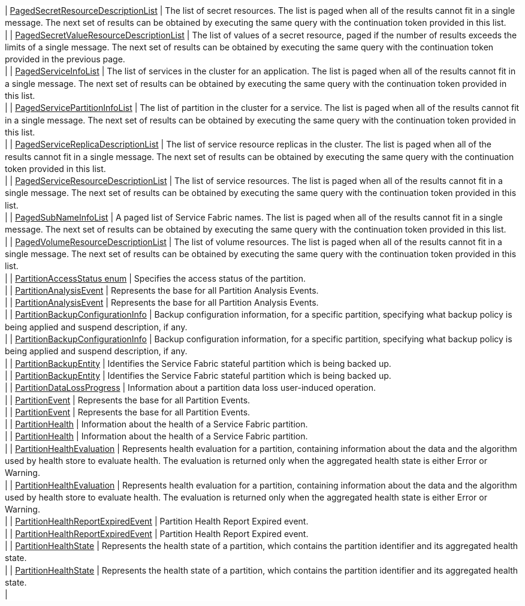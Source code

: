 | [PagedSecretResourceDescriptionList](sfclient-v70-model-pagedsecretresourcedescriptionlist.md) | The list of secret resources. The list is paged when all of the results cannot fit in a single message. The next set of results can be obtained by executing the same query with the continuation token provided in this list.<br/> |
| [PagedSecretValueResourceDescriptionList](sfclient-v70-model-pagedsecretvalueresourcedescriptionlist.md) | The list of values of a secret resource, paged if the number of results exceeds the limits of a single message. The next set of results can be obtained by executing the same query with the continuation token provided in the previous page.<br/> |
| [PagedServiceInfoList](sfclient-v70-model-pagedserviceinfolist.md) | The list of services in the cluster for an application. The list is paged when all of the results cannot fit in a single message. The next set of results can be obtained by executing the same query with the continuation token provided in this list.<br/> |
| [PagedServicePartitionInfoList](sfclient-v70-model-pagedservicepartitioninfolist.md) | The list of partition in the cluster for a service. The list is paged when all of the results cannot fit in a single message. The next set of results can be obtained by executing the same query with the continuation token provided in this list.<br/> |
| [PagedServiceReplicaDescriptionList](sfclient-v70-model-pagedservicereplicadescriptionlist.md) | The list of service resource replicas in the cluster. The list is paged when all of the results cannot fit in a single message. The next set of results can be obtained by executing the same query with the continuation token provided in this list.<br/> |
| [PagedServiceResourceDescriptionList](sfclient-v70-model-pagedserviceresourcedescriptionlist.md) | The list of service resources. The list is paged when all of the results cannot fit in a single message. The next set of results can be obtained by executing the same query with the continuation token provided in this list.<br/> |
| [PagedSubNameInfoList](sfclient-v70-model-pagedsubnameinfolist.md) | A paged list of Service Fabric names. The list is paged when all of the results cannot fit in a single message. The next set of results can be obtained by executing the same query with the continuation token provided in this list.<br/> |
| [PagedVolumeResourceDescriptionList](sfclient-v70-model-pagedvolumeresourcedescriptionlist.md) | The list of volume resources. The list is paged when all of the results cannot fit in a single message. The next set of results can be obtained by executing the same query with the continuation token provided in this list.<br/> |
| [PartitionAccessStatus enum](sfclient-v70-model-partitionaccessstatus.md) | Specifies the access status of the partition.<br/> |
| [PartitionAnalysisEvent](sfclient-v70-model-partitionanalysisevent.md) | Represents the base for all Partition Analysis Events.<br/> |
| [PartitionAnalysisEvent](sfclient-v70-model-partitionanalysisevent.md) | Represents the base for all Partition Analysis Events.<br/> |
| [PartitionBackupConfigurationInfo](sfclient-v70-model-partitionbackupconfigurationinfo.md) | Backup configuration information, for a specific partition, specifying what backup policy is being applied and suspend description, if any.<br/> |
| [PartitionBackupConfigurationInfo](sfclient-v70-model-partitionbackupconfigurationinfo.md) | Backup configuration information, for a specific partition, specifying what backup policy is being applied and suspend description, if any.<br/> |
| [PartitionBackupEntity](sfclient-v70-model-partitionbackupentity.md) | Identifies the Service Fabric stateful partition which is being backed up.<br/> |
| [PartitionBackupEntity](sfclient-v70-model-partitionbackupentity.md) | Identifies the Service Fabric stateful partition which is being backed up.<br/> |
| [PartitionDataLossProgress](sfclient-v70-model-partitiondatalossprogress.md) | Information about a partition data loss user-induced operation.<br/> |
| [PartitionEvent](sfclient-v70-model-partitionevent.md) | Represents the base for all Partition Events.<br/> |
| [PartitionEvent](sfclient-v70-model-partitionevent.md) | Represents the base for all Partition Events.<br/> |
| [PartitionHealth](sfclient-v70-model-partitionhealth.md) | Information about the health of a Service Fabric partition.<br/> |
| [PartitionHealth](sfclient-v70-model-partitionhealth.md) | Information about the health of a Service Fabric partition.<br/> |
| [PartitionHealthEvaluation](sfclient-v70-model-partitionhealthevaluation.md) | Represents health evaluation for a partition, containing information about the data and the algorithm used by health store to evaluate health. The evaluation is returned only when the aggregated health state is either Error or Warning.<br/> |
| [PartitionHealthEvaluation](sfclient-v70-model-partitionhealthevaluation.md) | Represents health evaluation for a partition, containing information about the data and the algorithm used by health store to evaluate health. The evaluation is returned only when the aggregated health state is either Error or Warning.<br/> |
| [PartitionHealthReportExpiredEvent](sfclient-v70-model-partitionhealthreportexpiredevent.md) | Partition Health Report Expired event.<br/> |
| [PartitionHealthReportExpiredEvent](sfclient-v70-model-partitionhealthreportexpiredevent.md) | Partition Health Report Expired event.<br/> |
| [PartitionHealthState](sfclient-v70-model-partitionhealthstate.md) | Represents the health state of a partition, which contains the partition identifier and its aggregated health state.<br/> |
| [PartitionHealthState](sfclient-v70-model-partitionhealthstate.md) | Represents the health state of a partition, which contains the partition identifier and its aggregated health state.<br/> |